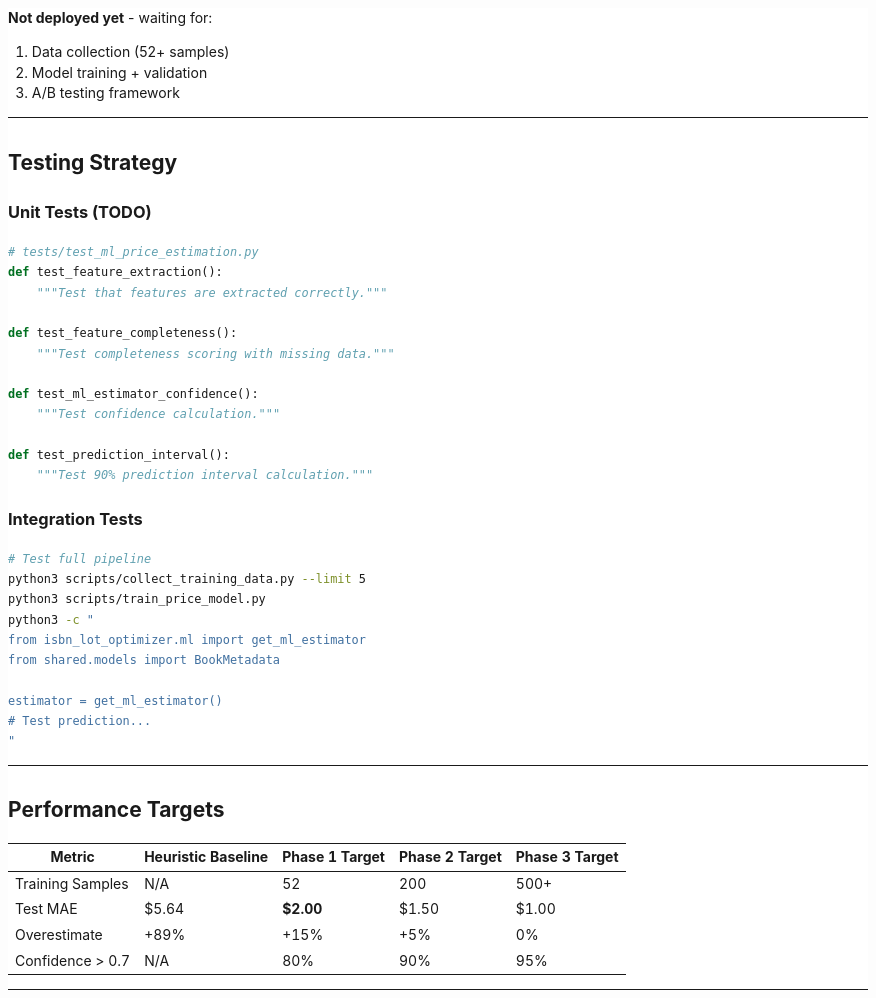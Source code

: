 **Not deployed yet** - waiting for:
1. Data collection (52+ samples)
2. Model training + validation
3. A/B testing framework

---

## Testing Strategy

### Unit Tests (TODO)

```python
# tests/test_ml_price_estimation.py
def test_feature_extraction():
    """Test that features are extracted correctly."""

def test_feature_completeness():
    """Test completeness scoring with missing data."""

def test_ml_estimator_confidence():
    """Test confidence calculation."""

def test_prediction_interval():
    """Test 90% prediction interval calculation."""
```

### Integration Tests

```bash
# Test full pipeline
python3 scripts/collect_training_data.py --limit 5
python3 scripts/train_price_model.py
python3 -c "
from isbn_lot_optimizer.ml import get_ml_estimator
from shared.models import BookMetadata

estimator = get_ml_estimator()
# Test prediction...
"
```

---

## Performance Targets

| Metric | Heuristic Baseline | Phase 1 Target | Phase 2 Target | Phase 3 Target |
|--------|-------------------|----------------|----------------|----------------|
| Training Samples | N/A | 52 | 200 | 500+ |
| Test MAE | $5.64 | **$2.00** | $1.50 | $1.00 |
| Overestimate | +89% | +15% | +5% | 0% |
| Confidence > 0.7 | N/A | 80% | 90% | 95% |

---
